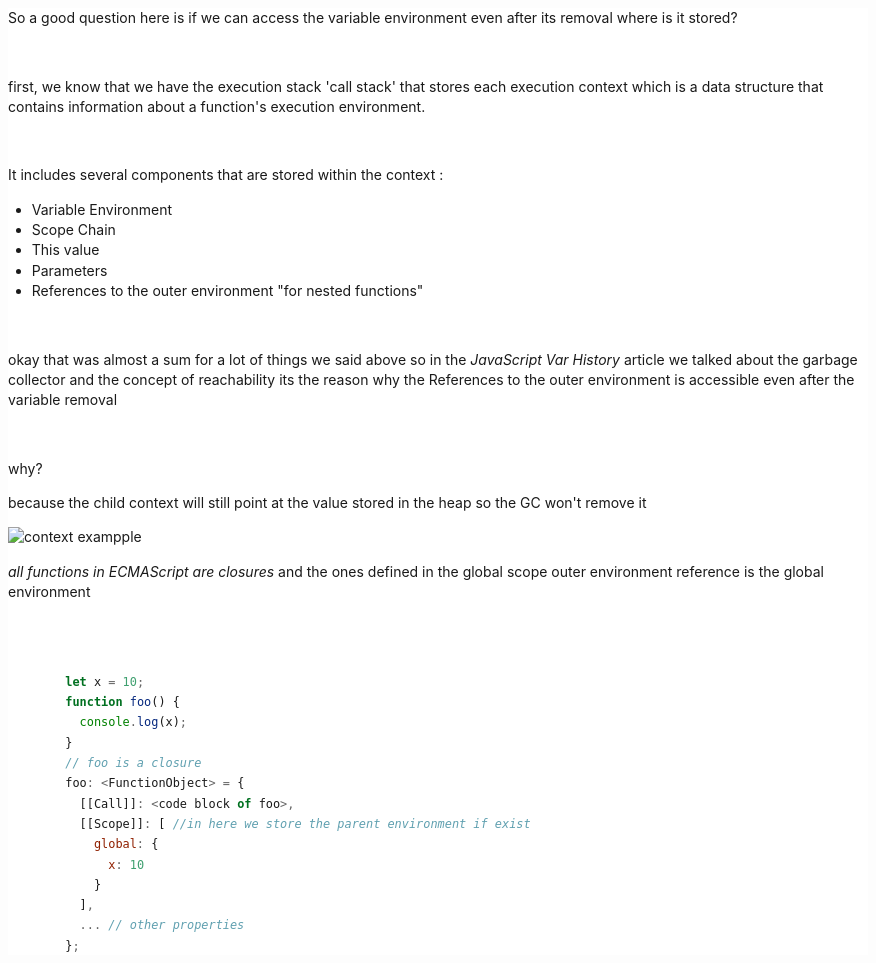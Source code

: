 So a good question here is if we can access the variable environment even after its removal where is it stored?

<br/>

first, we know that we have the execution stack 'call stack' that stores each execution context which is a data structure that contains information about a function's execution environment.

<br/>

It includes several components that are stored within the context :

- Variable Environment
- Scope Chain
- This value
- Parameters
- References to the outer environment "for nested functions"

<br/>

okay that was almost a sum for a lot of things we said above so in the _JavaScript Var History_ article we talked about the garbage collector and the concept of reachability its the reason why the References to the outer environment is accessible even after the variable removal

<br/>

why?

because the child context will still point at the value stored in the heap so the GC won't remove it


<img src='/assets/contexts%20diagram.webp' width='800' height='400'  alt='context exampple'>
<br/>

_all functions in ECMAScript are closures_ and the ones defined in the global scope outer environment reference is the global environment

<br/>

```js

		let x = 10;
		function foo() {
		  console.log(x);
		}
		// foo is a closure
		foo: <FunctionObject> = {
		  [[Call]]: <code block of foo>,
		  [[Scope]]: [ //in here we store the parent environment if exist
		    global: {
		      x: 10
		    }
		  ],
		  ... // other properties
		};


```
